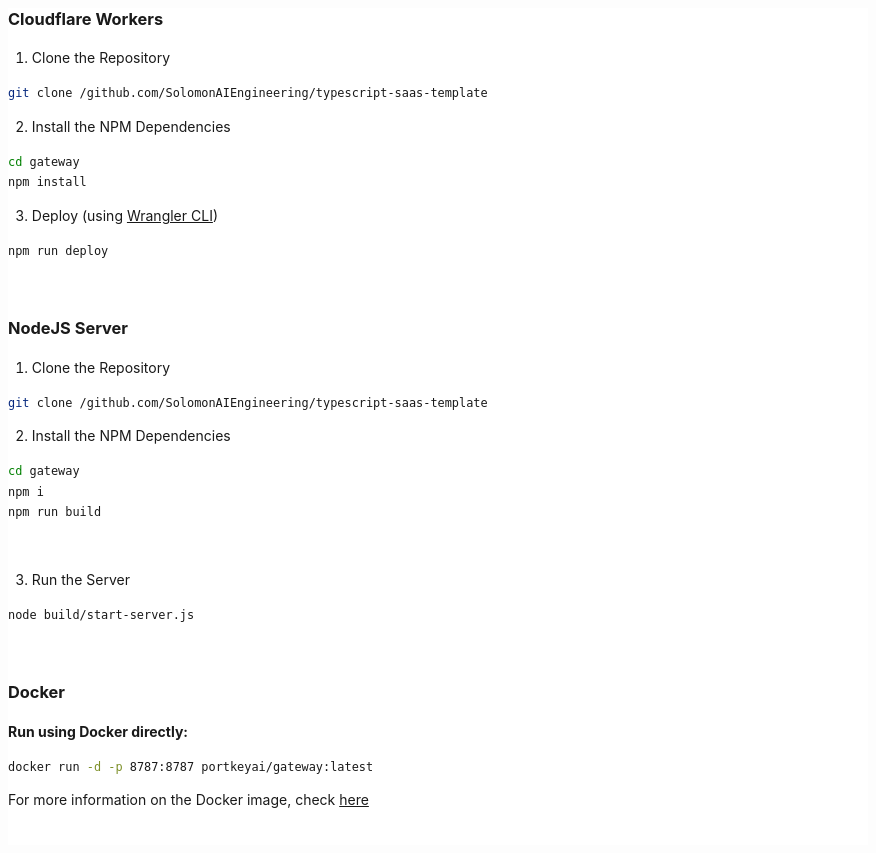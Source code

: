 
### Cloudflare Workers

1. Clone the Repository

```sh
git clone /github.com/SolomonAIEngineering/typescript-saas-template
```

2. Install the NPM Dependencies

```sh
cd gateway
npm install
```

3. Deploy (using [Wrangler CLI](https://developers.cloudflare.com/workers/wrangler/))

```sh
npm run deploy
```

<br>

### NodeJS Server

1. Clone the Repository

```sh
git clone /github.com/SolomonAIEngineering/typescript-saas-template
```

2. Install the NPM Dependencies

```sh
cd gateway
npm i
npm run build
```

<br>

3. Run the Server

```sh
node build/start-server.js
```

<br>

### Docker

**Run using Docker directly:**

```sh
docker run -d -p 8787:8787 portkeyai/gateway:latest
```

For more information on the Docker image, check [here](https://hub.docker.com/r/portkeyai/gateway)

<br>
